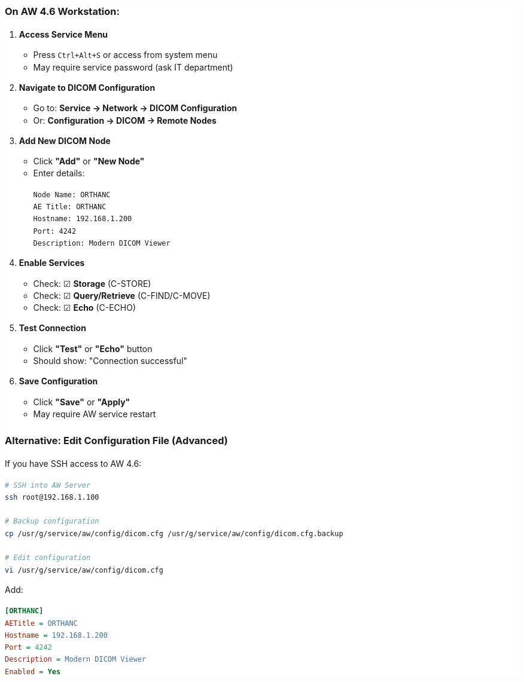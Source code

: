 ### On AW 4.6 Workstation:

1. **Access Service Menu**
   - Press `Ctrl+Alt+S` or access from system menu
   - May require service password (ask IT department)

2. **Navigate to DICOM Configuration**
   - Go to: **Service → Network → DICOM Configuration**
   - Or: **Configuration → DICOM → Remote Nodes**

3. **Add New DICOM Node**
   - Click **"Add"** or **"New Node"**
   - Enter details:
     ```
     Node Name: ORTHANC
     AE Title: ORTHANC
     Hostname: 192.168.1.200
     Port: 4242
     Description: Modern DICOM Viewer
     ```

4. **Enable Services**
   - Check: ☑ **Storage** (C-STORE)
   - Check: ☑ **Query/Retrieve** (C-FIND/C-MOVE)
   - Check: ☑ **Echo** (C-ECHO)

5. **Test Connection**
   - Click **"Test"** or **"Echo"** button
   - Should show: "Connection successful"

6. **Save Configuration**
   - Click **"Save"** or **"Apply"**
   - May require AW service restart

### Alternative: Edit Configuration File (Advanced)

If you have SSH access to AW 4.6:

```bash
# SSH into AW Server
ssh root@192.168.1.100

# Backup configuration
cp /usr/g/service/aw/config/dicom.cfg /usr/g/service/aw/config/dicom.cfg.backup

# Edit configuration
vi /usr/g/service/aw/config/dicom.cfg
```

Add:
```ini
[ORTHANC]
AETitle = ORTHANC
Hostname = 192.168.1.200
Port = 4242
Description = Modern DICOM Viewer
Enabled = Yes
```
